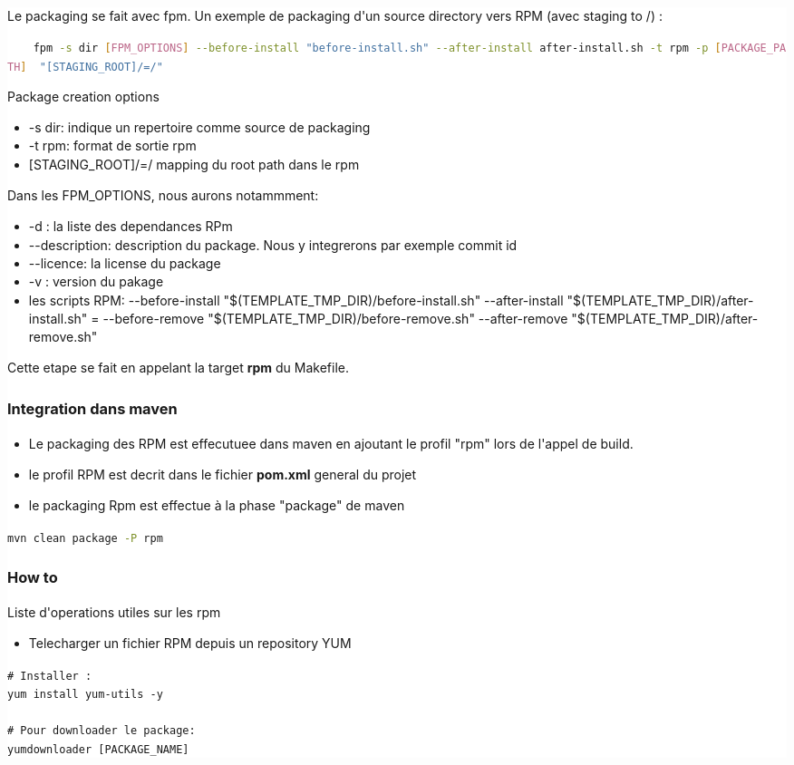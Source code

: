 Le packaging se fait avec fpm. Un exemple de packaging d'un source directory vers RPM (avec staging to /) :

```bash
    fpm -s dir [FPM_OPTIONS] --before-install "before-install.sh" --after-install after-install.sh -t rpm -p [PACKAGE_PATH]  "[STAGING_ROOT]/=/"
```

Package creation options

* -s dir:                 indique un repertoire comme source de packaging
* -t rpm:                 format de sortie rpm
* [STAGING_ROOT]/=/       mapping du root path dans le rpm

Dans les FPM_OPTIONS, nous aurons notammment:

*  -d : la liste des dependances RPm
* --description: description du package. Nous y integrerons par exemple commit id
*  --licence: la license du package
* -v : version du pakage
* les scripts RPM:  --before-install "$(TEMPLATE_TMP_DIR)/before-install.sh" --after-install "$(TEMPLATE_TMP_DIR)/after-install.sh"
= --before-remove "$(TEMPLATE_TMP_DIR)/before-remove.sh" --after-remove "$(TEMPLATE_TMP_DIR)/after-remove.sh"



Cette etape se fait en appelant la target **rpm** du Makefile.


### Integration dans maven

* Le packaging des RPM est effecutuee dans maven en ajoutant le profil "rpm" lors de l'appel de build.

* le profil RPM est decrit dans le fichier **pom.xml** general du projet

* le packaging Rpm est effectue à la phase "package" de maven

```bash
mvn clean package -P rpm
```



### How to


Liste d'operations utiles sur les rpm


* Telecharger un fichier RPM depuis un repository YUM


```
# Installer :
yum install yum-utils -y

# Pour downloader le package:
yumdownloader [PACKAGE_NAME]
```
